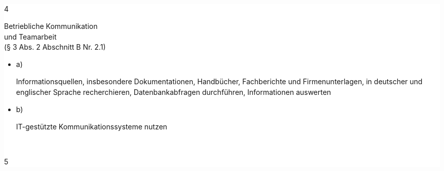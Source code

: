 </tr>

<tr>

<td style="border-right: 0.5pt solid ; border-bottom: 0.5pt solid ; " align="center" valign="top" charoff="50">

4

</td>

<td style="border-right: 0.5pt solid ; border-bottom: 0.5pt solid ; " align="left" valign="top" charoff="50">

Betriebliche Kommunikation  
und Teamarbeit  
(§ 3 Abs. 2 Abschnitt B Nr. 2.1)

</td>

<td style="border-right: 0.5pt solid ; border-bottom: 0.5pt solid ; " align="justify" valign="top" charoff="50">

  - a)
    
    <div style="">
    
    Informationsquellen, insbesondere Dokumentationen, Handbücher,
    Fachberichte und Firmenunterlagen, in deutscher und englischer
    Sprache recherchieren, Datenbankabfragen durchführen, Informationen
    auswerten
    
    </div>

  - b)
    
    <div style="">
    
    IT-gestützte Kommunikationssysteme nutzen
    
    </div>

</td>

<td style align="left" valign="middle" charoff="50">

 

</td>

</tr>

<tr>

<td style="border-right: 0.5pt solid ; border-bottom: 0.5pt solid ; " align="center" valign="top" charoff="50">

5

</td>

<td style="border-right: 0.5pt solid ; border-bottom: 0.5pt solid ; " align="left" valign="top" charoff="50">
